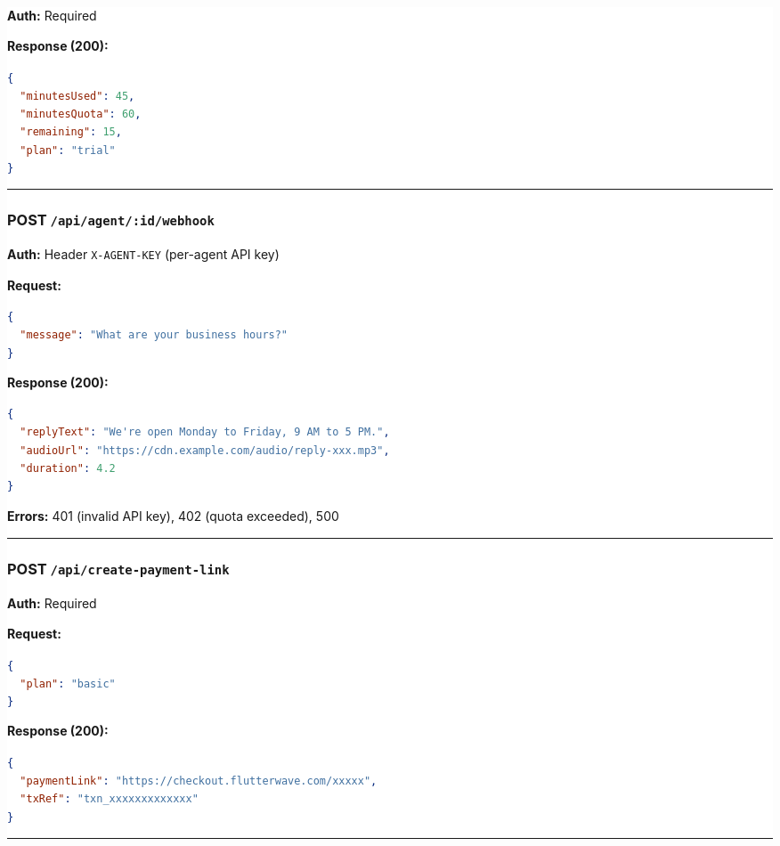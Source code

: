 **Auth:** Required

**Response (200):**
```json
{
  "minutesUsed": 45,
  "minutesQuota": 60,
  "remaining": 15,
  "plan": "trial"
}
```

---

### POST `/api/agent/:id/webhook`

**Auth:** Header `X-AGENT-KEY` (per-agent API key)

**Request:**
```json
{
  "message": "What are your business hours?"
}
```

**Response (200):**
```json
{
  "replyText": "We're open Monday to Friday, 9 AM to 5 PM.",
  "audioUrl": "https://cdn.example.com/audio/reply-xxx.mp3",
  "duration": 4.2
}
```

**Errors:** 401 (invalid API key), 402 (quota exceeded), 500

---

### POST `/api/create-payment-link`

**Auth:** Required

**Request:**
```json
{
  "plan": "basic"
}
```

**Response (200):**
```json
{
  "paymentLink": "https://checkout.flutterwave.com/xxxxx",
  "txRef": "txn_xxxxxxxxxxxxx"
}
```

---